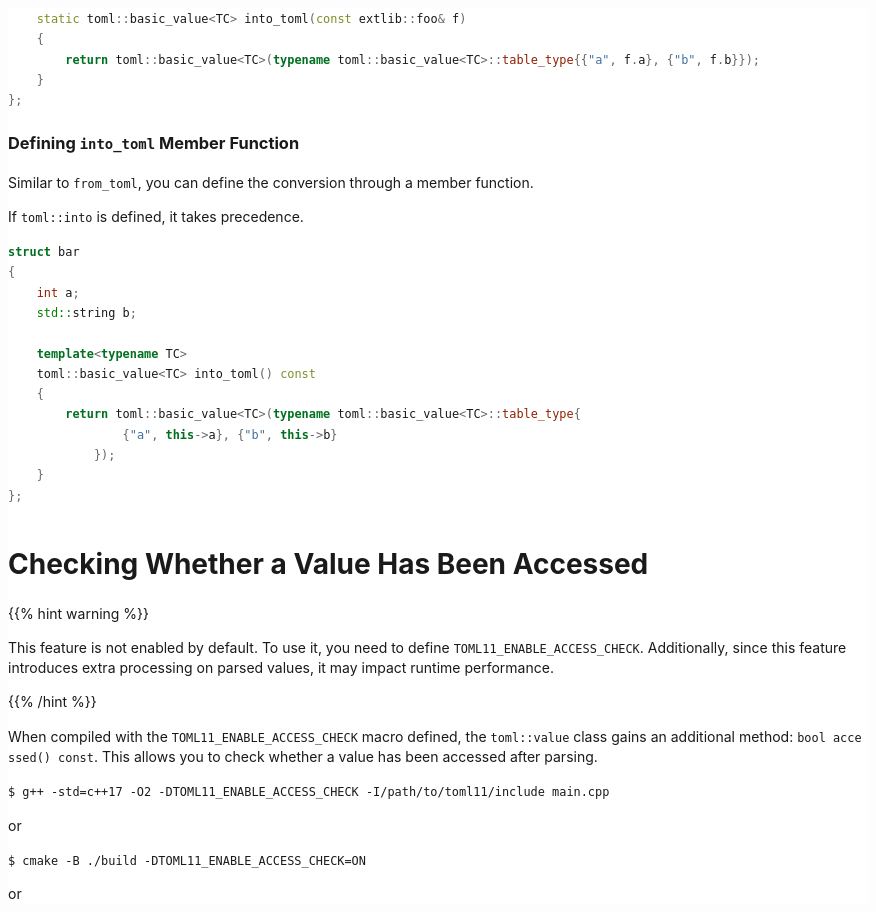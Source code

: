 ```cpp
    static toml::basic_value<TC> into_toml(const extlib::foo& f)
    {
        return toml::basic_value<TC>(typename toml::basic_value<TC>::table_type{{"a", f.a}, {"b", f.b}});
    }
};
```

### Defining `into_toml` Member Function

Similar to `from_toml`, you can define the conversion through a member function.

If `toml::into` is defined, it takes precedence.

```cpp
struct bar
{
    int a;
    std::string b;

    template<typename TC>
    toml::basic_value<TC> into_toml() const
    {
        return toml::basic_value<TC>(typename toml::basic_value<TC>::table_type{
                {"a", this->a}, {"b", this->b}
            });
    }
};
```

# Checking Whether a Value Has Been Accessed

{{% hint warning %}}

This feature is not enabled by default. To use it, you need to define `TOML11_ENABLE_ACCESS_CHECK`.
Additionally, since this feature introduces extra processing on parsed values, it may impact runtime performance.

{{% /hint %}}

When compiled with the `TOML11_ENABLE_ACCESS_CHECK` macro defined, the `toml::value` class gains an additional method: `bool accessed() const`.
This allows you to check whether a value has been accessed after parsing.

```console
$ g++ -std=c++17 -O2 -DTOML11_ENABLE_ACCESS_CHECK -I/path/to/toml11/include main.cpp
```

or

```console
$ cmake -B ./build -DTOML11_ENABLE_ACCESS_CHECK=ON
```

or
